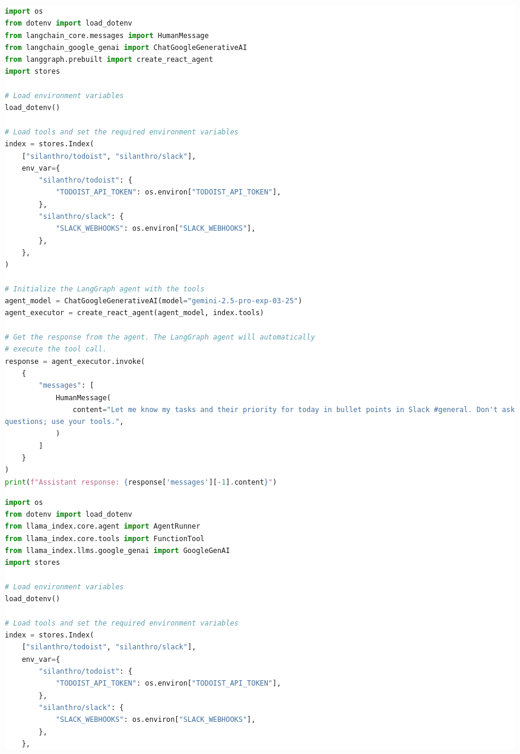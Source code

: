 ```python {6,11-22,24-26} [LangGraph]
import os
from dotenv import load_dotenv
from langchain_core.messages import HumanMessage
from langchain_google_genai import ChatGoogleGenerativeAI
from langgraph.prebuilt import create_react_agent
import stores

# Load environment variables
load_dotenv()

# Load tools and set the required environment variables
index = stores.Index(
    ["silanthro/todoist", "silanthro/slack"],
    env_var={
        "silanthro/todoist": {
            "TODOIST_API_TOKEN": os.environ["TODOIST_API_TOKEN"],
        },
        "silanthro/slack": {
            "SLACK_WEBHOOKS": os.environ["SLACK_WEBHOOKS"],
        },
    },
)

# Initialize the LangGraph agent with the tools
agent_model = ChatGoogleGenerativeAI(model="gemini-2.5-pro-exp-03-25")
agent_executor = create_react_agent(agent_model, index.tools)

# Get the response from the agent. The LangGraph agent will automatically
# execute the tool call.
response = agent_executor.invoke(
    {
        "messages": [
            HumanMessage(
                content="Let me know my tasks and their priority for today in bullet points in Slack #general. Don't ask questions; use your tools.",
            )
        ]
    }
)
print(f"Assistant response: {response['messages'][-1].content}")
```
```python {6,11-22,24-25,27-29} [LlamaIndex]
import os
from dotenv import load_dotenv
from llama_index.core.agent import AgentRunner
from llama_index.core.tools import FunctionTool
from llama_index.llms.google_genai import GoogleGenAI
import stores

# Load environment variables
load_dotenv()

# Load tools and set the required environment variables
index = stores.Index(
    ["silanthro/todoist", "silanthro/slack"],
    env_var={
        "silanthro/todoist": {
            "TODOIST_API_TOKEN": os.environ["TODOIST_API_TOKEN"],
        },
        "silanthro/slack": {
            "SLACK_WEBHOOKS": os.environ["SLACK_WEBHOOKS"],
        },
    },
```